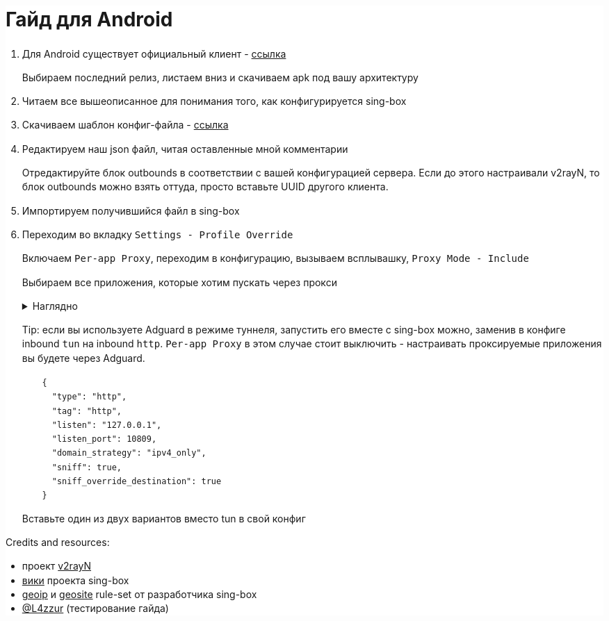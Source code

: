 # Гайд для Android

<ol>
<li>Для Android существует официальный клиент - <a href="https://github.com/SagerNet/sing-box/releases">ссылка</a></li>
<p>Выбираем последний релиз, листаем вниз и скачиваем apk под вашу архитектуру</p>
<li><p>Читаем все вышеописанное для понимания того, как конфигурируется sing-box</p></li>
<li><p>Скачиваем шаблон конфиг-файла - <a href="assets/android-conf.json">ссылка</a></p></li>
<li>Редактируем наш json файл, читая оставленные мной комментарии</li>
<p>Отредактируйте блок outbounds в соответствии с вашей конфигурацией сервера. Если до этого настраивали v2rayN, то блок outbounds можно взять оттуда, просто вставьте UUID другого клиента.</p>
<li><p>Импортируем получившийся файл в sing-box</p></li>
<li>Переходим во вкладку <tt>Settings - Profile Override</tt></li>
<p>Включаем <tt>Per-app Proxy</tt>, переходим в конфигурацию, вызываем всплывашку, <tt>Proxy Mode - Include</tt></p>
<p>Выбираем все приложения, которые хотим пускать через прокси</p>
<details><summary>Наглядно</summary></details>

<p>Tip: если вы используете Adguard в режиме туннеля, запустить его вместе с sing-box можно, заменив в конфиге inbound <tt>tun</tt> на inbound <tt>http</tt>. <tt>Per-app Proxy</tt> в этом случае стоит выключить - настраивать проксируемые приложения вы будете через Adguard.</p>

```
    {
      "type": "http",
      "tag": "http",
      "listen": "127.0.0.1",
      "listen_port": 10809,
      "domain_strategy": "ipv4_only",
      "sniff": true,
      "sniff_override_destination": true
    }
```

Вставьте один из двух вариантов вместо tun в свой конфиг

</ol>

Credits and resources:
- проект <a href="https://github.com/2dust/v2rayN">v2rayN</a>
- <a href="https://sing-box.sagernet.org/configuration">вики</a> проекта sing-box
- <a href="https://github.com/SagerNet/sing-geoip/tree/rule-set">geoip</a> и <a href="https://github.com/SagerNet/sing-geosite/tree/rule-set">geosite</a> rule-set от разработчика sing-box
- [@L4zzur](https://github.com/L4zzur) (тестирование гайда)
